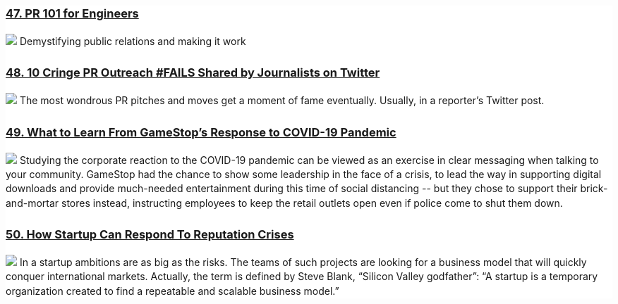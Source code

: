 ### [47. PR 101 for Engineers](https://hackernoon.com/pr-101-for-engineers-7cd116cc5347)
![](https://cdn.hackernoon.com/drafts/rx6330d9.png)
Demystifying public relations and making it work

### [48. 10 Cringe PR Outreach #FAILS Shared by Journalists on Twitter](https://hackernoon.com/10-cringe-pr-outreach-fails-shared-by-journalists-on-twitter-lq4q342v)
![](https://cdn.hackernoon.com/images/b42bIJ0WSrh1kvtx75BzxLOyfhf2-5b5z3fsi.jpeg)
The most wondrous PR pitches and moves get a moment of fame eventually. Usually, in a reporter’s Twitter post. 

### [49. What to Learn From GameStop’s Response to COVID-19 Pandemic ](https://hackernoon.com/what-to-learn-from-gamestops-response-to-covid-19-pandemic-8x9832xx)
![](https://cdn.hackernoon.com/drafts/57od32d1.png)
Studying the corporate reaction to the COVID-19 pandemic can be viewed as an exercise in clear messaging when talking to your community. GameStop had the chance to show some leadership in the face of a crisis, to lead the way in supporting digital downloads and provide much-needed entertainment during this time of social distancing -- but they chose to support their brick-and-mortar stores instead, instructing employees to keep the retail outlets open even if police come to shut them down.

### [50. How Startup Can Respond To Reputation Crises](https://hackernoon.com/there-is-no-way-to-prevent-it-how-a-startup-can-respond-to-reputation-crises-7mr32mz)
![](https://cdn.hackernoon.com/drafts/k698323y.png)
In a startup ambitions are as big as the risks. The teams of such projects are looking for a business model that will quickly conquer international markets. Actually, the term is defined by Steve Blank, “Silicon Valley godfather”: “A startup is a temporary organization created to find a repeatable and scalable business model.”

